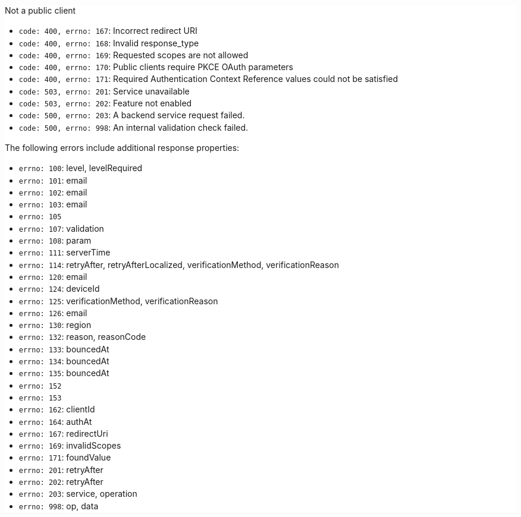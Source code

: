   Not a public client
* `code: 400, errno: 167`:
  Incorrect redirect URI
* `code: 400, errno: 168`:
  Invalid response_type
* `code: 400, errno: 169`:
  Requested scopes are not allowed
* `code: 400, errno: 170`:
  Public clients require PKCE OAuth parameters
* `code: 400, errno: 171`:
  Required Authentication Context Reference values could not be satisfied
* `code: 503, errno: 201`:
  Service unavailable
* `code: 503, errno: 202`:
  Feature not enabled
* `code: 500, errno: 203`:
  A backend service request failed.
* `code: 500, errno: 998`:
  An internal validation check failed.

The following errors
include additional response properties:

* `errno: 100`: level, levelRequired
* `errno: 101`: email
* `errno: 102`: email
* `errno: 103`: email
* `errno: 105`
* `errno: 107`: validation
* `errno: 108`: param
* `errno: 111`: serverTime
* `errno: 114`: retryAfter, retryAfterLocalized, verificationMethod, verificationReason
* `errno: 120`: email
* `errno: 124`: deviceId
* `errno: 125`: verificationMethod, verificationReason
* `errno: 126`: email
* `errno: 130`: region
* `errno: 132`: reason, reasonCode
* `errno: 133`: bouncedAt
* `errno: 134`: bouncedAt
* `errno: 135`: bouncedAt
* `errno: 152`
* `errno: 153`
* `errno: 162`: clientId
* `errno: 164`: authAt
* `errno: 167`: redirectUri
* `errno: 169`: invalidScopes
* `errno: 171`: foundValue
* `errno: 201`: retryAfter
* `errno: 202`: retryAfter
* `errno: 203`: service, operation
* `errno: 998`: op, data
